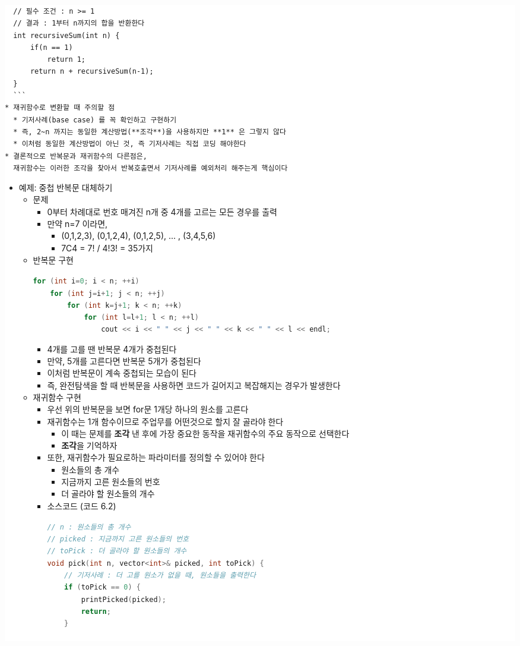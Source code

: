       // 필수 조건 : n >= 1
      // 결과 : 1부터 n까지의 합을 반환한다
      int recursiveSum(int n) {
          if(n == 1) 
              return 1;
          return n + recursiveSum(n-1);
      }
      ```
    * 재귀함수로 변환할 때 주의할 점
      * 기저사례(base case) 를 꼭 확인하고 구현하기
      * 즉, 2~n 까지는 동일한 계산방법(**조각**)을 사용하지만 **1** 은 그렇지 않다
      * 이처럼 동일한 계산방법이 아닌 것, 즉 기저사례는 직접 코딩 해야한다
    * 결론적으로 반복문과 재귀함수의 다른점은,
      재귀함수는 이러한 조각을 찾아서 반복호출면서 기저사례를 예외처리 해주는게 핵심이다
* 예제: 중첩 반복문 대체하기
  * 문제
    * 0부터 차례대로 번호 매겨진 n개 중 4개를 고르는 모든 경우를 출력
    * 만약 n=7 이라면, 
      * (0,1,2,3), (0,1,2,4), (0,1,2,5), ... , (3,4,5,6)
      * 7C4 = 7! / 4!3! = 35가지
  * 반복문 구현
    ```c++
    for (int i=0; i < n; ++i)
        for (int j=i+1; j < n; ++j)
            for (int k=j+1; k < n; ++k)
                for (int l=l+1; l < n; ++l)
                    cout << i << " " << j << " " << k << " " << l << endl;
    ```
    * 4개를 고를 땐 반복문 4개가 중첩된다
    * 만약, 5개를 고른다면 반복문 5개가 중첩된다
    * 이처럼 반복문이 계속 중첩되는 모습이 된다
    * 즉, 완전탐색을 할 때 반복문을 사용하면 코드가 길어지고 복잡해지는 경우가 발생한다
  * 재귀함수 구현
    * 우선 위의 반복문을 보면 for문 1개당 하나의 원소를 고른다
    * 재귀함수는 1개 함수이므로 주업무를 어떤것으로 할지 잘 골라야 한다
      * 이 때는 문제를 **조각** 낸 후에 가장 중요한 동작을 재귀함수의 주요 동작으로 선택한다
      * **조각**을 기억하자
    * 또한, 재귀함수가 필요로하는 파라미터를 정의할 수 있어야 한다
      * 원소들의 총 개수
      * 지금까지 고른 원소들의 번호
      * 더 골라야 할 원소들의 개수
    * 소스코드 (코드 6.2)
      ```c++
      // n : 원소들의 총 개수
      // picked : 지금까지 고른 원소들의 번호
      // toPick : 더 골라야 할 원소들의 개수
      void pick(int n, vector<int>& picked, int toPick) {
          // 기저사례 : 더 고를 원소가 없을 때, 원소들을 출력한다
          if (toPick == 0) {
              printPicked(picked); 
              return;
          }
          